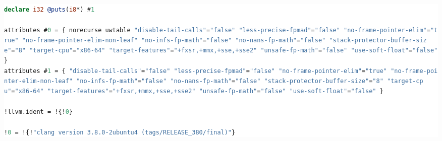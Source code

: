 ```llvm
declare i32 @puts(i8*) #1

attributes #0 = { norecurse uwtable "disable-tail-calls"="false" "less-precise-fpmad"="false" "no-frame-pointer-elim"="true" "no-frame-pointer-elim-non-leaf" "no-infs-fp-math"="false" "no-nans-fp-math"="false" "stack-protector-buffer-size"="8" "target-cpu"="x86-64" "target-features"="+fxsr,+mmx,+sse,+sse2" "unsafe-fp-math"="false" "use-soft-float"="false" }
attributes #1 = { "disable-tail-calls"="false" "less-precise-fpmad"="false" "no-frame-pointer-elim"="true" "no-frame-pointer-elim-non-leaf" "no-infs-fp-math"="false" "no-nans-fp-math"="false" "stack-protector-buffer-size"="8" "target-cpu"="x86-64" "target-features"="+fxsr,+mmx,+sse,+sse2" "unsafe-fp-math"="false" "use-soft-float"="false" }

!llvm.ident = !{!0}

!0 = !{!"clang version 3.8.0-2ubuntu4 (tags/RELEASE_380/final)"}
```
